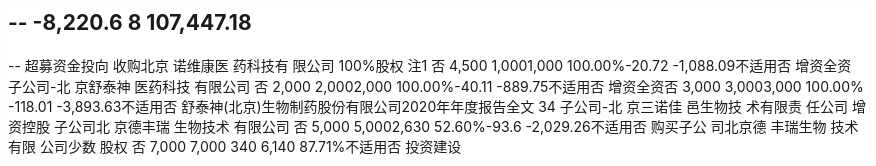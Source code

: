 --
-8,220.6
8
107,447.18
--
--
超募资金投向
收购北京
诺维康医
药科技有
限公司
100%股权
注1
否
4,500
1,0001,000
100.00%-20.72
-1,088.09不适用否
增资全资
子公司-北
京舒泰神
医药科技
有限公司
否
2,000
2,0002,000
100.00%-40.11
-889.75不适用否
增资全资否
3,000
3,0003,000
100.00%
-118.01
-3,893.63不适用否
舒泰神(北京)生物制药股份有限公司2020年年度报告全文
34
子公司-北
京三诺佳
邑生物技
术有限责
任公司
增资控股
子公司北
京德丰瑞
生物技术
有限公司
否
5,000
5,0002,630
52.60%-93.6
-2,029.26不适用否
购买子公
司北京德
丰瑞生物
技术有限
公司少数
股权
否
7,000
7,000
340
6,140
87.71%不适用否
投资建设